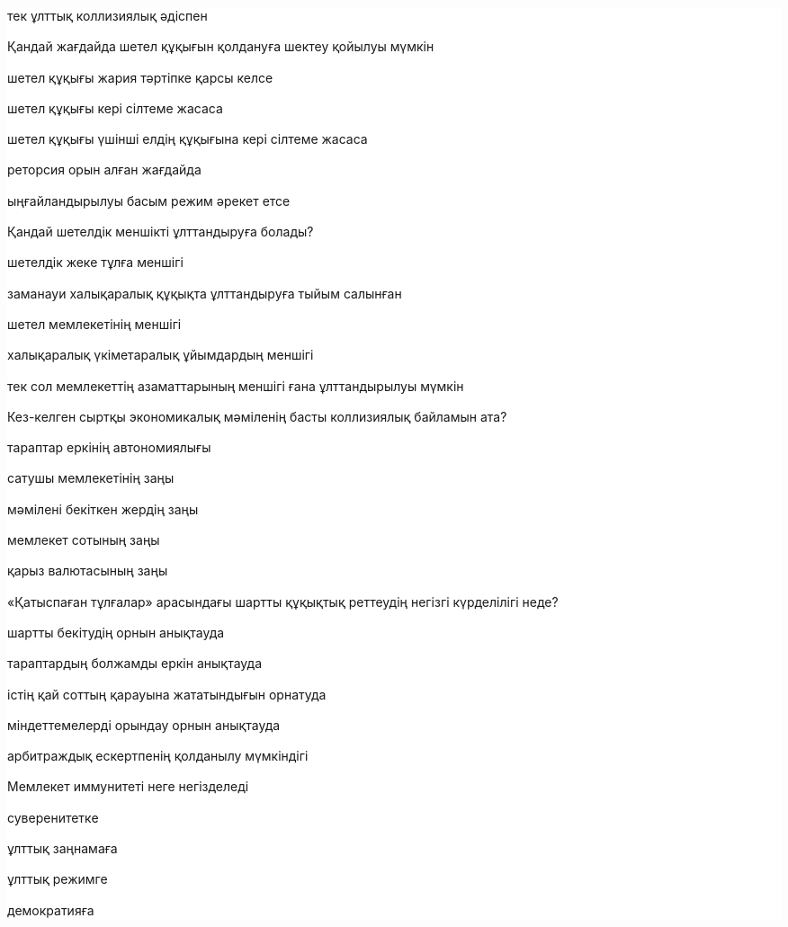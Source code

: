 <variant> тек ұлттық коллизиялық әдіспен 

 

<question1> Қандай жағдайда шетел құқығын қолдануға шектеу қойылуы мүмкін 

<variantright> шетел құқығы жария тәртіпке қарсы келсе 

<variant> шетел құқығы кері сілтеме жасаса 

<variant> шетел құқығы үшінші елдің құқығына кері сілтеме жасаса 

<variant> реторсия орын алған жағдайда 

<variant> ыңғайландырылуы басым режим әрекет етсе 

 

<question1> Қандай шетелдік меншікті ұлттандыруға болады? 

<variantright> шетелдік жеке тұлға меншігі  

<variant> заманауи халықаралық құқықта ұлттандыруға тыйым салынған 

<variant> шетел мемлекетінің меншігі 

<variant> халықаралық үкіметаралық ұйымдардың меншігі 

<variant> тек сол мемлекеттің азаматтарының меншігі ғана  ұлттандырылуы мүмкін 

 

<question1> Кез-келген сыртқы экономикалық мәміленің басты коллизиялық байламын ата? 

<variantright> тараптар еркінің автономиялығы  

<variant> сатушы мемлекетінің заңы 

<variant> мәмілені бекіткен жердің заңы 

<variant> мемлекет сотының заңы 

<variant> қарыз валютасының заңы 

 

<question1> «Қатыспаған тұлғалар» арасындағы шартты құқықтық реттеудің негізгі күрделілігі неде? 

<variantright> шартты бекітудің орнын анықтауда 

<variant> тараптардың болжамды еркін анықтауда 

<variant> істің қай соттың қарауына жататындығын орнатуда 

<variant> міндеттемелерді орындау орнын анықтауда 

<variant> арбитраждық ескертпенің қолданылу мүмкіндігі 

 

<question1> Мемлекет иммунитеті неге негізделеді 

<variantright> суверенитетке  

<variant> ұлттық заңнамаға 

<variant> ұлттық режимге 

<variant> демократияға 
